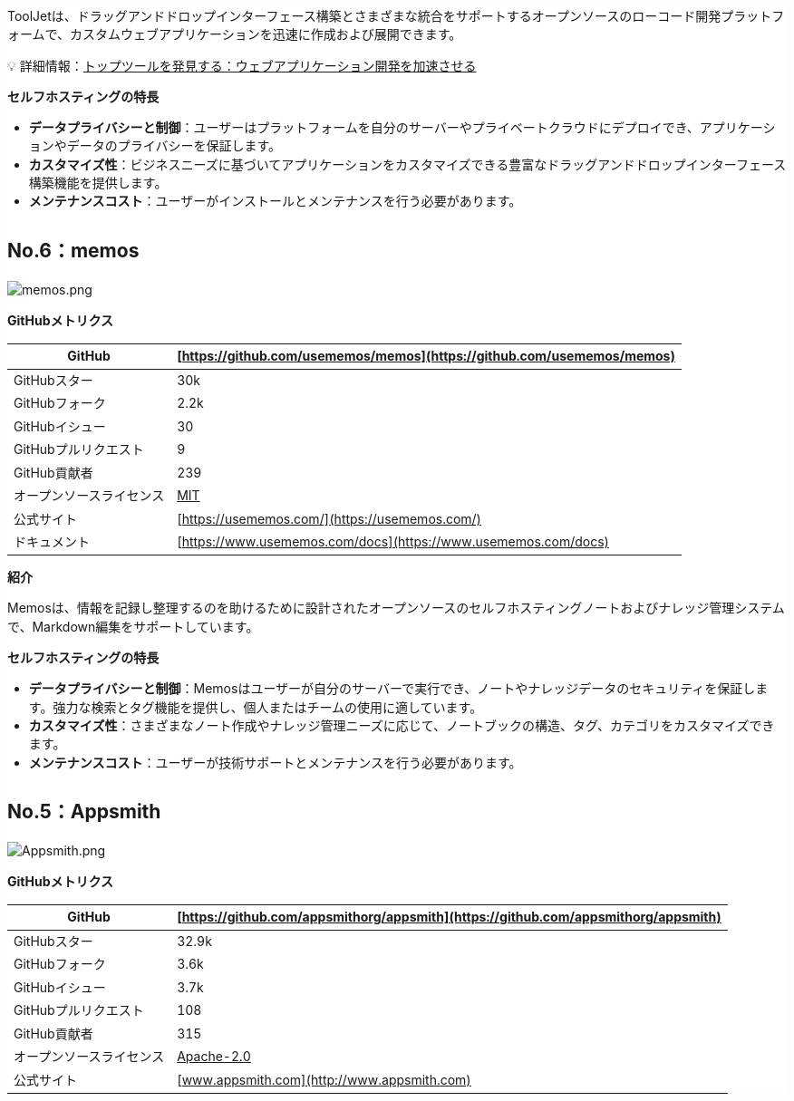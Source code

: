 ToolJetは、ドラッグアンドドロップインターフェース構築とさまざまな統合をサポートするオープンソースのローコード開発プラットフォームで、カスタムウェブアプリケーションを迅速に作成および展開できます。

💡 詳細情報：[トップツールを発見する：ウェブアプリケーション開発を加速させる](https://www.nocobase.com/ja/blog/web-application-development)

**セルフホスティングの特長**

* **データプライバシーと制御**：ユーザーはプラットフォームを自分のサーバーやプライベートクラウドにデプロイでき、アプリケーションやデータのプライバシーを保証します。
* **カスタマイズ性**：ビジネスニーズに基づいてアプリケーションをカスタマイズできる豊富なドラッグアンドドロップインターフェース構築機能を提供します。
* **メンテナンスコスト**：ユーザーがインストールとメンテナンスを行う必要があります。

## No.6：memos

![memos.png](https://static-docs.nocobase.com/e70834be00b9e97913a097a7c2a05dff.png)

**GitHubメトリクス**


| GitHub                   | [https://github.com/usememos/memos](https://github.com/usememos/memos) |
| ------------------------ | ---------------------------------------------------------------------- |
| GitHubスター             | 30k                                                                    |
| GitHubフォーク           | 2.2k                                                                   |
| GitHubイシュー           | 30                                                                     |
| GitHubプルリクエスト     | 9                                                                      |
| GitHub貢献者             | 239                                                                    |
| オープンソースライセンス | [MIT](https://github.com/usememos/memos?tab=MIT-1-ov-file#)            |
| 公式サイト               | [https://usememos.com/](https://usememos.com/)                         |
| ドキュメント             | [https://www.usememos.com/docs](https://www.usememos.com/docs)         |

**紹介**

Memosは、情報を記録し整理するのを助けるために設計されたオープンソースのセルフホスティングノートおよびナレッジ管理システムで、Markdown編集をサポートしています。

**セルフホスティングの特長**

* **データプライバシーと制御**：Memosはユーザーが自分のサーバーで実行でき、ノートやナレッジデータのセキュリティを保証します。強力な検索とタグ機能を提供し、個人またはチームの使用に適しています。
* **カスタマイズ性**：さまざまなノート作成やナレッジ管理ニーズに応じて、ノートブックの構造、タグ、カテゴリをカスタマイズできます。
* **メンテナンスコスト**：ユーザーが技術サポートとメンテナンスを行う必要があります。

## No.5：Appsmith

![Appsmith.png](https://static-docs.nocobase.com/05c3fd9f686f4433228ed5a17326bd6e.png)

**GitHubメトリクス**


| GitHub                   | [https://github.com/appsmithorg/appsmith](https://github.com/appsmithorg/appsmith) |
| ------------------------ | ---------------------------------------------------------------------------------- |
| GitHubスター             | 32.9k                                                                              |
| GitHubフォーク           | 3.6k                                                                               |
| GitHubイシュー           | 3.7k                                                                               |
| GitHubプルリクエスト     | 108                                                                                |
| GitHub貢献者             | 315                                                                                |
| オープンソースライセンス | [Apache-2.0](https://github.com/appsmithorg/appsmith#)                             |
| 公式サイト               | [www.appsmith.com](http://www.appsmith.com)                                        |